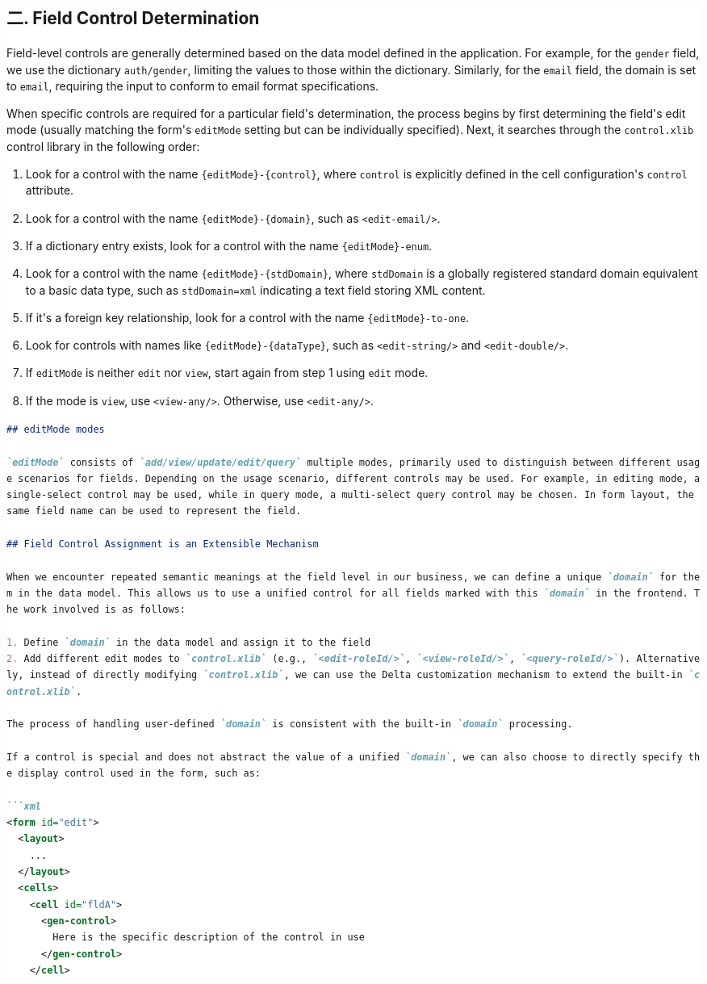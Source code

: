 ## 二. Field Control Determination

Field-level controls are generally determined based on the data model defined in the application. For example, for the `gender` field, we use the dictionary `auth/gender`, limiting the values to those within the dictionary. Similarly, for the `email` field, the domain is set to `email`, requiring the input to conform to email format specifications.

When specific controls are required for a particular field's determination, the process begins by first determining the field's edit mode (usually matching the form's `editMode` setting but can be individually specified). Next, it searches through the `control.xlib` control library in the following order:

1. Look for a control with the name `{editMode}-{control}`, where `control` is explicitly defined in the cell configuration's `control` attribute.

2. Look for a control with the name `{editMode}-{domain}`, such as `<edit-email/>`.

3. If a dictionary entry exists, look for a control with the name `{editMode}-enum`.

4. Look for a control with the name `{editMode}-{stdDomain}`, where `stdDomain` is a globally registered standard domain equivalent to a basic data type, such as `stdDomain=xml` indicating a text field storing XML content.

5. If it's a foreign key relationship, look for a control with the name `{editMode}-to-one`.

6. Look for controls with names like `{editMode}-{dataType}`, such as `<edit-string/>` and `<edit-double/>`.

7. If `editMode` is neither `edit` nor `view`, start again from step 1 using `edit` mode.

8. If the mode is `view`, use `<view-any/>`. Otherwise, use `<edit-any/>`.

```markdown
## editMode modes

`editMode` consists of `add/view/update/edit/query` multiple modes, primarily used to distinguish between different usage scenarios for fields. Depending on the usage scenario, different controls may be used. For example, in editing mode, a single-select control may be used, while in query mode, a multi-select query control may be chosen. In form layout, the same field name can be used to represent the field.

## Field Control Assignment is an Extensible Mechanism

When we encounter repeated semantic meanings at the field level in our business, we can define a unique `domain` for them in the data model. This allows us to use a unified control for all fields marked with this `domain` in the frontend. The work involved is as follows:

1. Define `domain` in the data model and assign it to the field
2. Add different edit modes to `control.xlib` (e.g., `<edit-roleId/>`, `<view-roleId/>`, `<query-roleId/>`). Alternatively, instead of directly modifying `control.xlib`, we can use the Delta customization mechanism to extend the built-in `control.xlib`.

The process of handling user-defined `domain` is consistent with the built-in `domain` processing.

If a control is special and does not abstract the value of a unified `domain`, we can also choose to directly specify the display control used in the form, such as:

```xml
<form id="edit">
  <layout>
    ...
  </layout>
  <cells>
    <cell id="fldA">
      <gen-control>
        Here is the specific description of the control in use
      </gen-control>
    </cell>
```